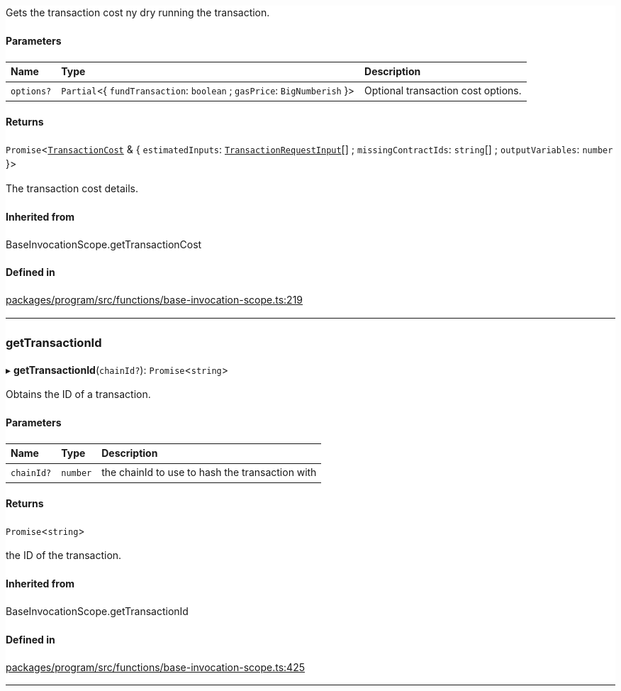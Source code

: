 Gets the transaction cost ny dry running the transaction.

#### Parameters

| Name | Type | Description |
| :------ | :------ | :------ |
| `options?` | `Partial`&lt;{ `fundTransaction`: `boolean` ; `gasPrice`: `BigNumberish`  }\> | Optional transaction cost options. |

#### Returns

`Promise`&lt;[`TransactionCost`](/api/Account/index.md#transactioncost) & { `estimatedInputs`: [`TransactionRequestInput`](/api/Account/index.md#transactionrequestinput)[] ; `missingContractIds`: `string`[] ; `outputVariables`: `number`  }\>

The transaction cost details.

#### Inherited from

BaseInvocationScope.getTransactionCost

#### Defined in

[packages/program/src/functions/base-invocation-scope.ts:219](https://github.com/FuelLabs/fuels-ts/blob/e239ba64/packages/program/src/functions/base-invocation-scope.ts#L219)

___

### getTransactionId

▸ **getTransactionId**(`chainId?`): `Promise`&lt;`string`\>

Obtains the ID of a transaction.

#### Parameters

| Name | Type | Description |
| :------ | :------ | :------ |
| `chainId?` | `number` | the chainId to use to hash the transaction with |

#### Returns

`Promise`&lt;`string`\>

the ID of the transaction.

#### Inherited from

BaseInvocationScope.getTransactionId

#### Defined in

[packages/program/src/functions/base-invocation-scope.ts:425](https://github.com/FuelLabs/fuels-ts/blob/e239ba64/packages/program/src/functions/base-invocation-scope.ts#L425)

___
